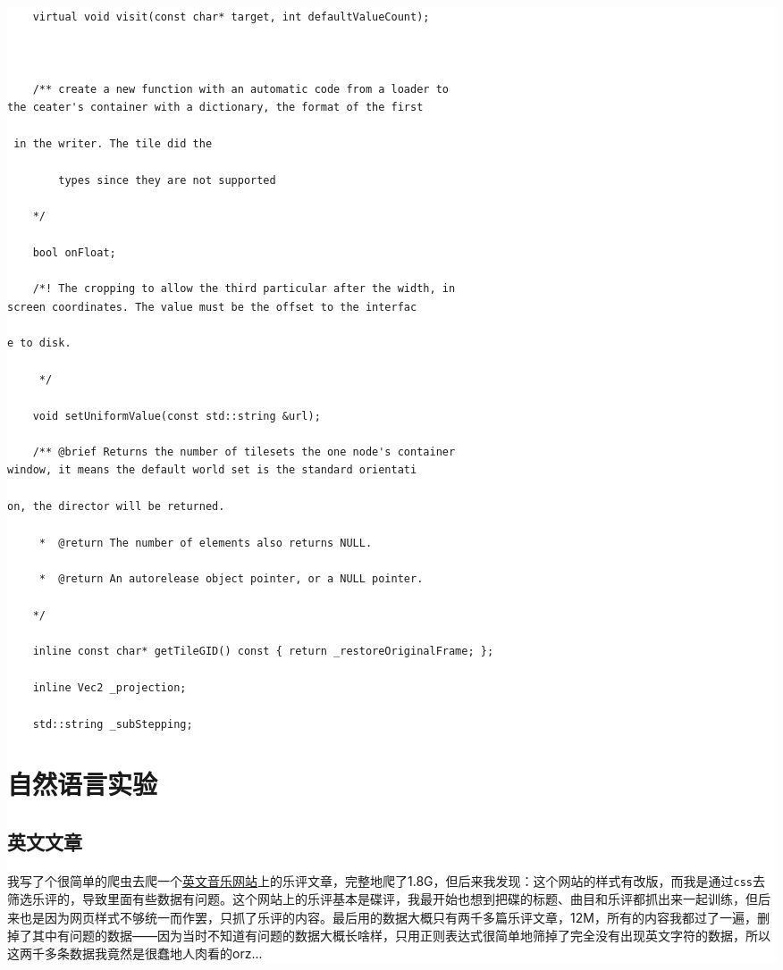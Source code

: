 ```
    virtual void visit(const char* target, int defaultValueCount);



    /** create a new function with an automatic code from a loader to
the ceater's container with a dictionary, the format of the first

 in the writer. The tile did the

        types since they are not supported

    */

    bool onFloat;

    /*! The cropping to allow the third particular after the width, in
screen coordinates. The value must be the offset to the interfac

e to disk.

     */

    void setUniformValue(const std::string &url);

    /** @brief Returns the number of tilesets the one node's container
window, it means the default world set is the standard orientati

on, the director will be returned.

     *  @return The number of elements also returns NULL.

     *  @return An autorelease object pointer, or a NULL pointer.

    */

    inline const char* getTileGID() const { return _restoreOriginalFrame; };

    inline Vec2 _projection;

    std::string _subStepping;

```

# 自然语言实验 #

## 英文文章 ##

我写了个很简单的爬虫去爬一个[英文音乐网站](http://www.musicweb-international.com/)上的乐评文章，完整地爬了1.8G，但后来我发现：这个网站的样式有改版，而我是通过`css`去筛选乐评的，导致里面有些数据有问题。这个网站上的乐评基本是碟评，我最开始也想到把碟的标题、曲目和乐评都抓出来一起训练，但后来也是因为网页样式不够统一而作罢，只抓了乐评的内容。最后用的数据大概只有两千多篇乐评文章，12M，所有的内容我都过了一遍，删掉了其中有问题的数据——因为当时不知道有问题的数据大概长啥样，只用正则表达式很简单地筛掉了完全没有出现英文字符的数据，所以这两千多条数据我竟然是很蠢地人肉看的orz...
